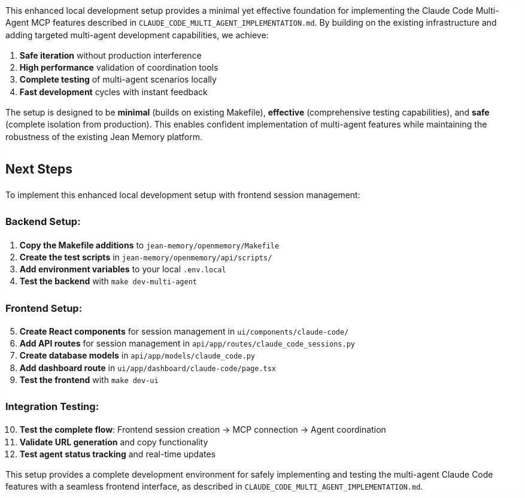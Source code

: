 This enhanced local development setup provides a minimal yet effective foundation for implementing the Claude Code Multi-Agent MCP features described in `CLAUDE_CODE_MULTI_AGENT_IMPLEMENTATION.md`. By building on the existing infrastructure and adding targeted multi-agent development capabilities, we achieve:

1. **Safe iteration** without production interference
2. **High performance** validation of coordination tools
3. **Complete testing** of multi-agent scenarios locally
4. **Fast development** cycles with instant feedback

The setup is designed to be **minimal** (builds on existing Makefile), **effective** (comprehensive testing capabilities), and **safe** (complete isolation from production). This enables confident implementation of multi-agent features while maintaining the robustness of the existing Jean Memory platform.

## Next Steps

To implement this enhanced local development setup with frontend session management:

### Backend Setup:
1. **Copy the Makefile additions** to `jean-memory/openmemory/Makefile`
2. **Create the test scripts** in `jean-memory/openmemory/api/scripts/`
3. **Add environment variables** to your local `.env.local`
4. **Test the backend** with `make dev-multi-agent`

### Frontend Setup:
5. **Create React components** for session management in `ui/components/claude-code/`
6. **Add API routes** for session management in `api/app/routes/claude_code_sessions.py`
7. **Create database models** in `api/app/models/claude_code.py`
8. **Add dashboard route** in `ui/app/dashboard/claude-code/page.tsx`
9. **Test the frontend** with `make dev-ui`

### Integration Testing:
10. **Test the complete flow**: Frontend session creation → MCP connection → Agent coordination
11. **Validate URL generation** and copy functionality
12. **Test agent status tracking** and real-time updates

This setup provides a complete development environment for safely implementing and testing the multi-agent Claude Code features with a seamless frontend interface, as described in `CLAUDE_CODE_MULTI_AGENT_IMPLEMENTATION.md`.
